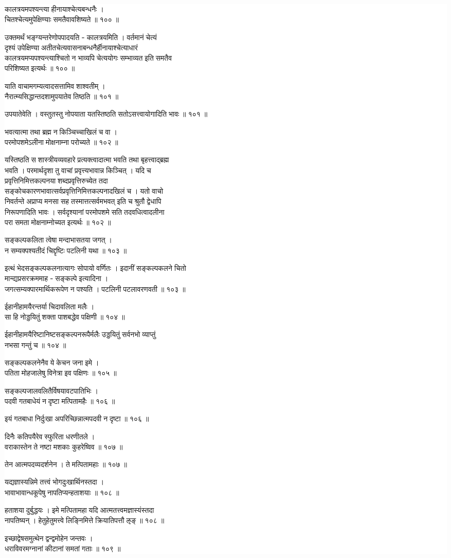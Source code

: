 कालत्रयमपश्यन्त्या हीनायाश्चेत्यबन्धनैः ।  
चितश्चेत्यमुपेक्षिण्याः समतैवावशिष्यते ॥ १०० ॥  
  
उक्तमर्थं भङ्ग्यन्तरेणोपपादयति - कालत्रयमिति । वर्तमानं चेत्यं   
दृश्यं उपेक्षिण्या अतीतचेत्यवासनाबन्धनैर्हीनायाश्चेत्याधारं   
कालत्रयमप्यपश्यन्त्याश्चितो न भाव्यपि चेत्ययोगः सम्भाव्यत इति समतैव   
परिशिष्यत इत्यर्थः ॥ १०० ॥  
  
याति वाचामगम्यत्वादसत्तामिव शाश्वतीम् ।  
नैरात्म्यसिद्धान्तदशामुपयातेव तिष्ठति ॥ १०१ ॥  
  
उपयातेवेति । वस्तुतस्तु नोपयाता यतस्तिष्ठति सतोऽसत्त्वायोगादिति भावः ॥ १०१ ॥  
  
भवत्यात्मा तथा ब्रह्म न किञ्चिच्चाखिलं च वा ।  
परमोपशमेऽलीना मोक्षनाम्ना परोच्यते ॥ १०२ ॥  
  
यस्तिष्ठति स शास्त्रीयव्यवहारे प्रत्यक्त्वादात्मा भवति तथा बृहत्त्वाद्ब्रह्म   
भवति । परमार्थदृशा तु वाचां प्रवृत्त्यभावान्न किञ्चित् । यदि च   
प्रवृत्तिनिमित्तकल्पनया शब्दप्रवृत्तिरुच्येत तदा   
सङ्कोचकारणभावात्सर्वप्रवृत्तिनिमित्तकल्पनादखिलं च । यतो वाचो   
निवर्तन्ते अप्राप्य मनसा सह तस्मात्तत्सर्वमभवत् इति च श्रुतौ द्वेधापि   
निरूपणादिति भावः । सर्वदृश्यानां परमोपशमे सति तदवधित्वादलीना   
परा समता मोक्षनाम्नोच्यत इत्यर्थः ॥ १०२ ॥  
  
सङ्कल्पकलिता त्वेषा मन्दाभासतया जगत् ।  
न सम्यक्पश्यतीदं चिद्दृष्टिः पटलिनी यथा ॥ १०३ ॥  
  
इत्थं भेदसङ्कल्पकलनात्यागः सोपायो वर्णितः । इदानीं सङ्कल्पकलने चितो   
मान्द्यप्रसरक्रममाह - सङ्कल्पे इत्यादिना ।   
जगत्सम्यक्पारमार्थिकरूपेण न पश्यति । पटलिनी पटलावरणवती ॥ १०३ ॥  
  
ईहानीहामयैरन्तर्या चिदावलिता मलैः ।  
सा हि नोड्डयितुं शक्ता पाशबद्धेव पक्षिणी ॥ १०४ ॥  
  
ईहानीहामयैरिष्टानिष्टसङ्कल्पनरूपैर्मलैः उड्डयितुं सर्वनभो व्याप्तुं   
नभसा गन्तुं च ॥ १०४ ॥  
  
सङ्कल्पकलनेनैव ये केचन जना इमे ।  
पतिता मोहजालेषु विनेत्रा इव पक्षिणः ॥ १०५ ॥  
  
सङ्कल्पजालवलितैर्विषयावटपातिभिः ।  
पदवी गतबाधेयं न दृष्टा मत्पितामहैः ॥ १०६ ॥  
  
इयं गतबाधा निर्दुःखा अपरिच्छिन्नात्मपदवी न दृष्टा ॥ १०६ ॥  
  
दिनैः कतिपयैरेव स्फुरिता धरणीतले ।  
वराकास्तेन ते नष्टा मशकाः कुहरेष्विव ॥ १०७ ॥  
  
तेन आत्मपदव्यदर्शनेन । ते मत्पितामहाः ॥ १०७ ॥  
  
यद्यज्ञास्यन्निमे तत्त्वं भोगदुःखार्थिनस्तदा ।  
भावाभावान्धकूपेषु नापतिप्यन्हताशयाः ॥ १०८ ॥  
  
हताशया दुर्बुद्धयः । इमे मत्पितामहा यदि आत्मतत्त्वमज्ञास्यंस्तदा   
नापतिष्यन् । हेतुहेतुमत्त्वे लिङ्निमित्ते क्रियातिपत्तौ ऌङ् ॥ १०८ ॥  
  
इच्छाद्वेषसमुत्थेन द्वन्द्वमोहेन जन्तवः ।  
धराविवरमग्नानां कीटानां समतां गताः ॥ १०९ ॥  
  